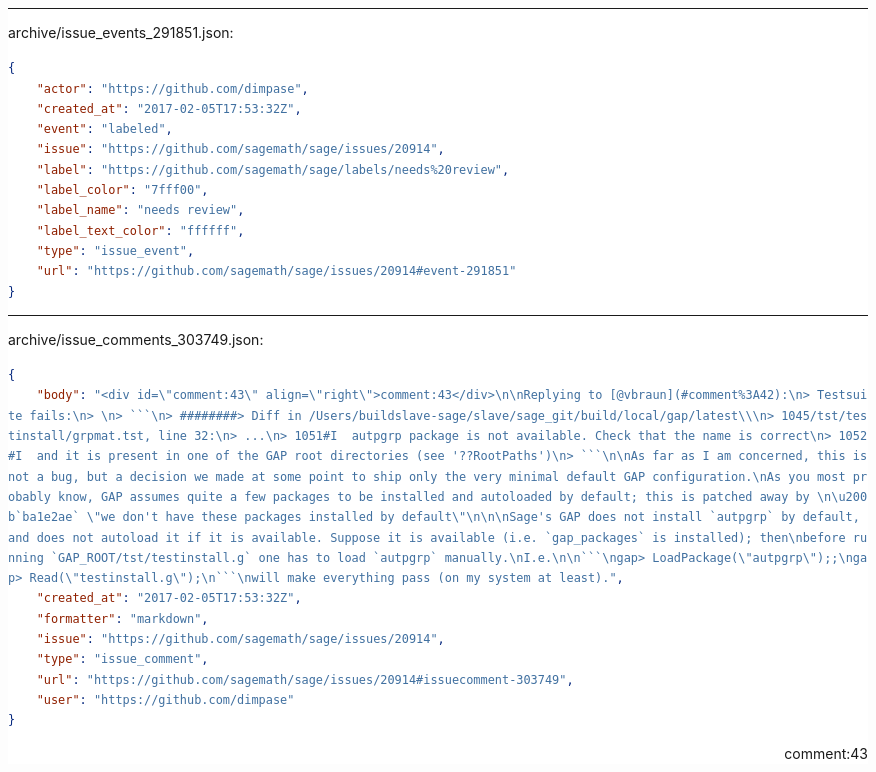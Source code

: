 

---

archive/issue_events_291851.json:
```json
{
    "actor": "https://github.com/dimpase",
    "created_at": "2017-02-05T17:53:32Z",
    "event": "labeled",
    "issue": "https://github.com/sagemath/sage/issues/20914",
    "label": "https://github.com/sagemath/sage/labels/needs%20review",
    "label_color": "7fff00",
    "label_name": "needs review",
    "label_text_color": "ffffff",
    "type": "issue_event",
    "url": "https://github.com/sagemath/sage/issues/20914#event-291851"
}
```



---

archive/issue_comments_303749.json:
```json
{
    "body": "<div id=\"comment:43\" align=\"right\">comment:43</div>\n\nReplying to [@vbraun](#comment%3A42):\n> Testsuite fails:\n> \n> ```\n> ########> Diff in /Users/buildslave-sage/slave/sage_git/build/local/gap/latest\\\n> 1045/tst/testinstall/grpmat.tst, line 32:\n> ...\n> 1051#I  autpgrp package is not available. Check that the name is correct\n> 1052#I  and it is present in one of the GAP root directories (see '??RootPaths')\n> ```\n\nAs far as I am concerned, this is not a bug, but a decision we made at some point to ship only the very minimal default GAP configuration.\nAs you most probably know, GAP assumes quite a few packages to be installed and autoloaded by default; this is patched away by \n\u200b`ba1e2ae` \"we don't have these packages installed by default\"\n\n\nSage's GAP does not install `autpgrp` by default, and does not autoload it if it is available. Suppose it is available (i.e. `gap_packages` is installed); then\nbefore running `GAP_ROOT/tst/testinstall.g` one has to load `autpgrp` manually.\nI.e.\n\n```\ngap> LoadPackage(\"autpgrp\");;\ngap> Read(\"testinstall.g\");\n```\nwill make everything pass (on my system at least).",
    "created_at": "2017-02-05T17:53:32Z",
    "formatter": "markdown",
    "issue": "https://github.com/sagemath/sage/issues/20914",
    "type": "issue_comment",
    "url": "https://github.com/sagemath/sage/issues/20914#issuecomment-303749",
    "user": "https://github.com/dimpase"
}
```

<div id="comment:43" align="right">comment:43</div>

